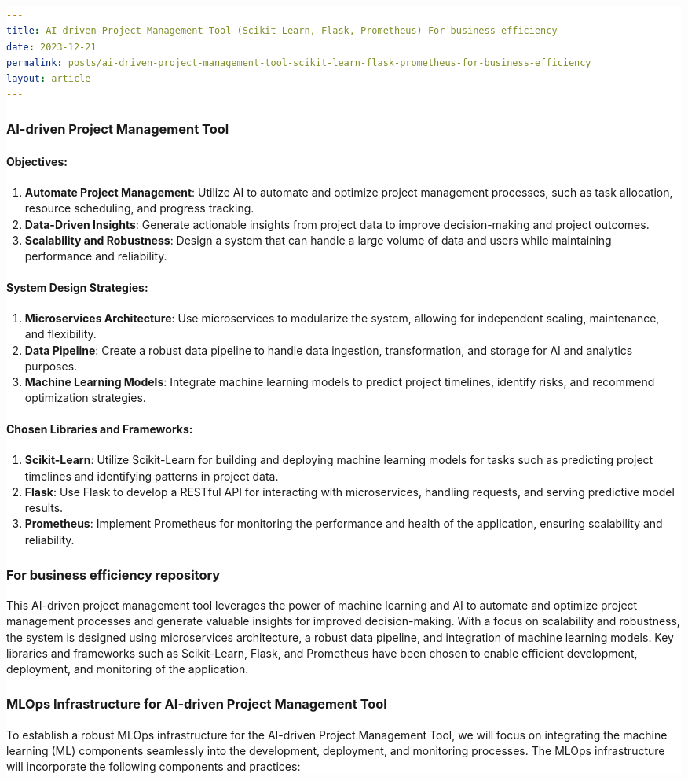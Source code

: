 ```yaml
---
title: AI-driven Project Management Tool (Scikit-Learn, Flask, Prometheus) For business efficiency
date: 2023-12-21
permalink: posts/ai-driven-project-management-tool-scikit-learn-flask-prometheus-for-business-efficiency
layout: article
---
```


### AI-driven Project Management Tool

#### Objectives:

1. **Automate Project Management**: Utilize AI to automate and optimize project management processes, such as task allocation, resource scheduling, and progress tracking.
2. **Data-Driven Insights**: Generate actionable insights from project data to improve decision-making and project outcomes.
3. **Scalability and Robustness**: Design a system that can handle a large volume of data and users while maintaining performance and reliability.

#### System Design Strategies:

1. **Microservices Architecture**: Use microservices to modularize the system, allowing for independent scaling, maintenance, and flexibility.
2. **Data Pipeline**: Create a robust data pipeline to handle data ingestion, transformation, and storage for AI and analytics purposes.
3. **Machine Learning Models**: Integrate machine learning models to predict project timelines, identify risks, and recommend optimization strategies.

#### Chosen Libraries and Frameworks:

1. **Scikit-Learn**: Utilize Scikit-Learn for building and deploying machine learning models for tasks such as predicting project timelines and identifying patterns in project data.
2. **Flask**: Use Flask to develop a RESTful API for interacting with microservices, handling requests, and serving predictive model results.
3. **Prometheus**: Implement Prometheus for monitoring the performance and health of the application, ensuring scalability and reliability.

### For business efficiency repository

This AI-driven project management tool leverages the power of machine learning and AI to automate and optimize project management processes and generate valuable insights for improved decision-making. With a focus on scalability and robustness, the system is designed using microservices architecture, a robust data pipeline, and integration of machine learning models. Key libraries and frameworks such as Scikit-Learn, Flask, and Prometheus have been chosen to enable efficient development, deployment, and monitoring of the application.

### MLOps Infrastructure for AI-driven Project Management Tool

To establish a robust MLOps infrastructure for the AI-driven Project Management Tool, we will focus on integrating the machine learning (ML) components seamlessly into the development, deployment, and monitoring processes. The MLOps infrastructure will incorporate the following components and practices:
